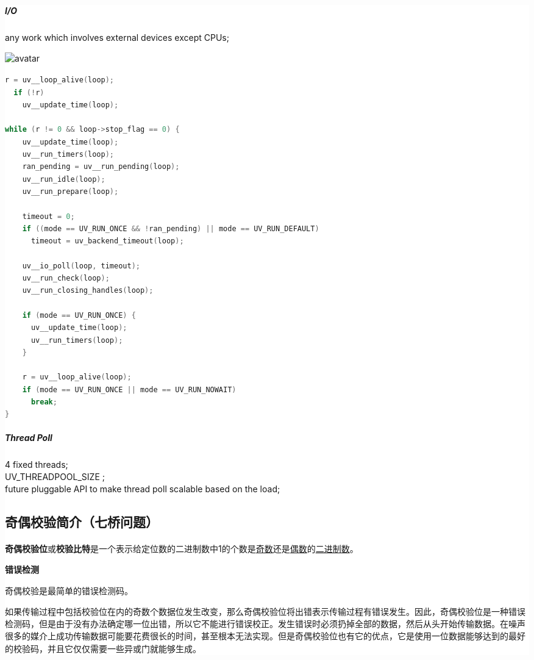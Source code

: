 ##### I/O

any work which involves external devices except CPUs; </br>

![avatar](https://cdn-images-1.medium.com/max/1600/1*lkkdFLw5vh1bZJl8ysOAng.jpeg)

```c
r = uv__loop_alive(loop);
  if (!r)
    uv__update_time(loop);

while (r != 0 && loop->stop_flag == 0) {
    uv__update_time(loop);
    uv__run_timers(loop);
    ran_pending = uv__run_pending(loop);
    uv__run_idle(loop);
    uv__run_prepare(loop);

    timeout = 0;
    if ((mode == UV_RUN_ONCE && !ran_pending) || mode == UV_RUN_DEFAULT)
      timeout = uv_backend_timeout(loop);

    uv__io_poll(loop, timeout);
    uv__run_check(loop);
    uv__run_closing_handles(loop);

    if (mode == UV_RUN_ONCE) {
      uv__update_time(loop);
      uv__run_timers(loop);
    }

    r = uv__loop_alive(loop);
    if (mode == UV_RUN_ONCE || mode == UV_RUN_NOWAIT)
      break;
}
```

##### Thread Poll

4 fixed threads; </br>
UV_THREADPOOL_SIZE ; </br>
future pluggable API to make thread poll scalable based on the load;</br>

## 奇偶校验简介（七桥问题）

**奇偶校验位**或**校验比特**是一个表示给定位数的二进制数中1的个数是[奇数](https://zh.wikipedia.org/wiki/%E5%A5%87%E6%95%B0)还是[偶数](https://zh.wikipedia.org/wiki/%E5%81%B6%E6%95%B0)的[二进制数](https://zh.wikipedia.org/wiki/%E4%BA%8C%E8%BF%9B%E5%88%B6)。

**错误检测**

奇偶校验是最简单的错误检测码。

如果传输过程中包括校验位在内的奇数个数据位发生改变，那么奇偶校验位将出错表示传输过程有错误发生。因此，奇偶校验位是一种错误检测码，但是由于没有办法确定哪一位出错，所以它不能进行错误校正。发生错误时必须扔掉全部的数据，然后从头开始传输数据。在噪声很多的媒介上成功传输数据可能要花费很长的时间，甚至根本无法实现。但是奇偶校验位也有它的优点，它是使用一位数据能够达到的最好的校验码，并且它仅仅需要一些异或门就能够生成。
